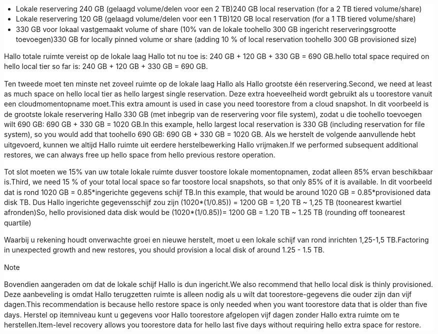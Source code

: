 * <span data-ttu-id="9f624-163">Lokale reservering 240 GB (gelaagd volume/delen voor een 2 TB)</span><span class="sxs-lookup"><span data-stu-id="9f624-163">240 GB local reservation (for a 2 TB tiered volume/share)</span></span>
* <span data-ttu-id="9f624-164">Lokale reservering 120 GB (gelaagd volume/delen voor een 1 TB)</span><span class="sxs-lookup"><span data-stu-id="9f624-164">120 GB local reservation (for a 1 TB tiered volume/share)</span></span>
* <span data-ttu-id="9f624-165">330 GB voor lokaal vastgemaakt volume of share (10% van de lokale toohello 300 GB ingericht reserveringsgrootte toevoegen)</span><span class="sxs-lookup"><span data-stu-id="9f624-165">330 GB for locally pinned volume or share (adding 10 % of local reservation toohello 300 GB provisioned size)</span></span>

<span data-ttu-id="9f624-166">Hallo totale ruimte vereist op de lokale laag Hallo tot nu toe is: 240 GB + 120 GB + 330 GB = 690 GB.</span><span class="sxs-lookup"><span data-stu-id="9f624-166">hello total space required on hello local tier so far is: 240 GB + 120 GB + 330 GB = 690 GB.</span></span>

<span data-ttu-id="9f624-167">Ten tweede moet ten minste net zoveel ruimte op de lokale laag Hallo als Hallo grootste één reservering.</span><span class="sxs-lookup"><span data-stu-id="9f624-167">Second, we need at least as much space on hello local tier as hello largest single reservation.</span></span> <span data-ttu-id="9f624-168">Deze extra hoeveelheid wordt gebruikt als u toorestore vanuit een cloudmomentopname moet.</span><span class="sxs-lookup"><span data-stu-id="9f624-168">This extra amount is used in case you need toorestore from a cloud snapshot.</span></span> <span data-ttu-id="9f624-169">In dit voorbeeld is de grootste lokale reservering Hallo 330 GB (met inbegrip van de reservering voor file system), zodat u die toohello toevoegen wilt 690 GB: 690 GB + 330 GB = 1020 GB.</span><span class="sxs-lookup"><span data-stu-id="9f624-169">In this example, hello largest local reservation is 330 GB (including reservation for file system), so you would add that toohello 690 GB: 690 GB + 330 GB = 1020 GB.</span></span>
<span data-ttu-id="9f624-170">Als we herstelt de volgende aanvullende hebt uitgevoerd, kunnen we altijd Hallo ruimte uit eerdere herstelbewerking Hallo vrijmaken.</span><span class="sxs-lookup"><span data-stu-id="9f624-170">If we performed subsequent additional restores, we can always free up hello space from hello previous restore operation.</span></span>

<span data-ttu-id="9f624-171">Tot slot moeten we 15% van uw totale lokale ruimte dusver toostore lokale momentopnamen, zodat alleen 85% ervan beschikbaar is.</span><span class="sxs-lookup"><span data-stu-id="9f624-171">Third, we need 15 % of your total local space so far toostore local snapshots, so that only 85% of it is available.</span></span> <span data-ttu-id="9f624-172">In dit voorbeeld dat is rond 1020 GB = 0.85&ast;ingerichte gegevens schijf TB.</span><span class="sxs-lookup"><span data-stu-id="9f624-172">In this example, that would be around 1020 GB = 0.85&ast;provisioned data disk TB.</span></span> <span data-ttu-id="9f624-173">Dus Hallo ingerichte gegevensschijf zou zijn (1020&ast;(1/0.85)) = 1200 GB = 1,20 TB ~ 1,25 TB (toonearest kwartiel afronden)</span><span class="sxs-lookup"><span data-stu-id="9f624-173">So, hello provisioned data disk would be (1020&ast;(1/0.85))= 1200 GB = 1.20 TB ~ 1.25 TB (rounding off toonearest quartile)</span></span>

<span data-ttu-id="9f624-174">Waarbij u rekening houdt onverwachte groei en nieuwe herstelt, moet u een lokale schijf van rond inrichten 1,25-1,5 TB.</span><span class="sxs-lookup"><span data-stu-id="9f624-174">Factoring in unexpected growth and new restores, you should provision a local disk of around 1.25 - 1.5 TB.</span></span>

> [!NOTE]
> <span data-ttu-id="9f624-175">Bovendien aangeraden om dat de lokale schijf Hallo is dun ingericht.</span><span class="sxs-lookup"><span data-stu-id="9f624-175">We also recommend that hello local disk is thinly provisioned.</span></span> <span data-ttu-id="9f624-176">Deze aanbeveling is omdat Hallo terugzetten ruimte is alleen nodig als u wilt dat toorestore-gegevens die ouder zijn dan vijf dagen.</span><span class="sxs-lookup"><span data-stu-id="9f624-176">This recommendation is because hello restore space is only needed when you want toorestore data that is older than five days.</span></span> <span data-ttu-id="9f624-177">Herstel op itemniveau kunt u gegevens voor Hallo toorestore afgelopen vijf dagen zonder Hallo extra ruimte om te herstellen.</span><span class="sxs-lookup"><span data-stu-id="9f624-177">Item-level recovery allows you toorestore data for hello last five days without requiring hello extra space for restore.</span></span>

